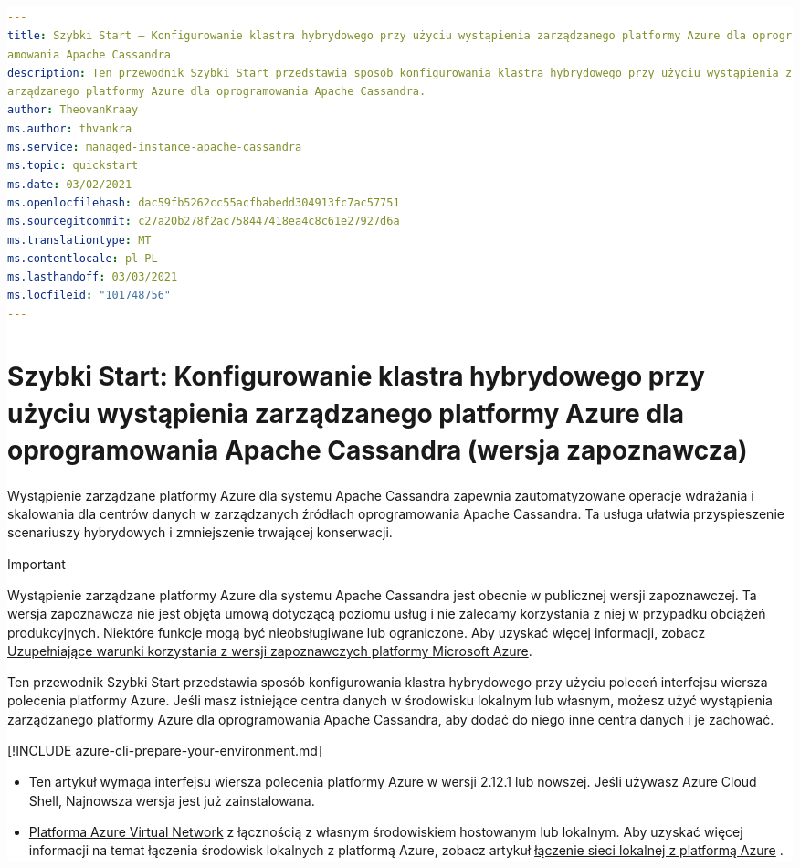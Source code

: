 ```yaml
---
title: Szybki Start — Konfigurowanie klastra hybrydowego przy użyciu wystąpienia zarządzanego platformy Azure dla oprogramowania Apache Cassandra
description: Ten przewodnik Szybki Start przedstawia sposób konfigurowania klastra hybrydowego przy użyciu wystąpienia zarządzanego platformy Azure dla oprogramowania Apache Cassandra.
author: TheovanKraay
ms.author: thvankra
ms.service: managed-instance-apache-cassandra
ms.topic: quickstart
ms.date: 03/02/2021
ms.openlocfilehash: dac59fb5262cc55acfbabedd304913fc7ac57751
ms.sourcegitcommit: c27a20b278f2ac758447418ea4c8c61e27927d6a
ms.translationtype: MT
ms.contentlocale: pl-PL
ms.lasthandoff: 03/03/2021
ms.locfileid: "101748756"
---
```

# <a name="quickstart-configure-a-hybrid-cluster-with-azure-managed-instance-for-apache-cassandra-preview"></a>Szybki Start: Konfigurowanie klastra hybrydowego przy użyciu wystąpienia zarządzanego platformy Azure dla oprogramowania Apache Cassandra (wersja zapoznawcza)

Wystąpienie zarządzane platformy Azure dla systemu Apache Cassandra zapewnia zautomatyzowane operacje wdrażania i skalowania dla centrów danych w zarządzanych źródłach oprogramowania Apache Cassandra. Ta usługa ułatwia przyspieszenie scenariuszy hybrydowych i zmniejszenie trwającej konserwacji.

> [!IMPORTANT]
> Wystąpienie zarządzane platformy Azure dla systemu Apache Cassandra jest obecnie w publicznej wersji zapoznawczej.
> Ta wersja zapoznawcza nie jest objęta umową dotyczącą poziomu usług i nie zalecamy korzystania z niej w przypadku obciążeń produkcyjnych. Niektóre funkcje mogą być nieobsługiwane lub ograniczone.
> Aby uzyskać więcej informacji, zobacz [Uzupełniające warunki korzystania z wersji zapoznawczych platformy Microsoft Azure](https://azure.microsoft.com/support/legal/preview-supplemental-terms/).

Ten przewodnik Szybki Start przedstawia sposób konfigurowania klastra hybrydowego przy użyciu poleceń interfejsu wiersza polecenia platformy Azure. Jeśli masz istniejące centra danych w środowisku lokalnym lub własnym, możesz użyć wystąpienia zarządzanego platformy Azure dla oprogramowania Apache Cassandra, aby dodać do niego inne centra danych i je zachować.

[!INCLUDE [azure-cli-prepare-your-environment.md](../../includes/azure-cli-prepare-your-environment.md)]

* Ten artykuł wymaga interfejsu wiersza polecenia platformy Azure w wersji 2.12.1 lub nowszej. Jeśli używasz Azure Cloud Shell, Najnowsza wersja jest już zainstalowana.

* [Platforma Azure Virtual Network](../virtual-network/virtual-networks-overview.md) z łącznością z własnym środowiskiem hostowanym lub lokalnym. Aby uzyskać więcej informacji na temat łączenia środowisk lokalnych z platformą Azure, zobacz artykuł [łączenie sieci lokalnej z platformą Azure](https://docs.microsoft.com/azure/architecture/reference-architectures/hybrid-networking/) .
